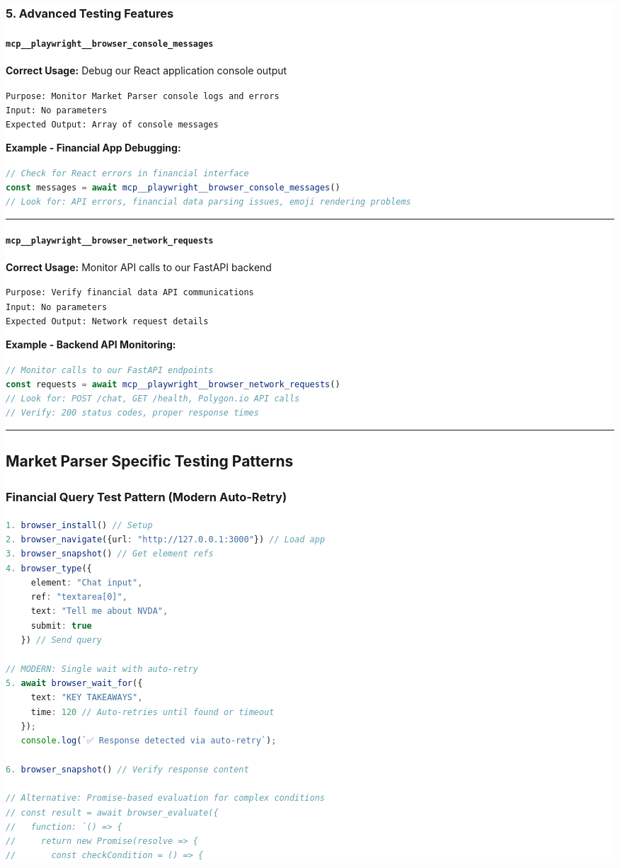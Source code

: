 ### 5. Advanced Testing Features

#### `mcp__playwright__browser_console_messages`
**Correct Usage:** Debug our React application console output
```
Purpose: Monitor Market Parser console logs and errors
Input: No parameters
Expected Output: Array of console messages
```

**Example - Financial App Debugging:**
```typescript
// Check for React errors in financial interface
const messages = await mcp__playwright__browser_console_messages()
// Look for: API errors, financial data parsing issues, emoji rendering problems
```

---

#### `mcp__playwright__browser_network_requests`
**Correct Usage:** Monitor API calls to our FastAPI backend
```
Purpose: Verify financial data API communications
Input: No parameters  
Expected Output: Network request details
```

**Example - Backend API Monitoring:**
```typescript
// Monitor calls to our FastAPI endpoints
const requests = await mcp__playwright__browser_network_requests()
// Look for: POST /chat, GET /health, Polygon.io API calls
// Verify: 200 status codes, proper response times
```

---

## Market Parser Specific Testing Patterns

### Financial Query Test Pattern (Modern Auto-Retry)
```typescript
1. browser_install() // Setup
2. browser_navigate({url: "http://127.0.0.1:3000"}) // Load app
3. browser_snapshot() // Get element refs
4. browser_type({
     element: "Chat input",
     ref: "textarea[0]", 
     text: "Tell me about NVDA",
     submit: true
   }) // Send query
   
// MODERN: Single wait with auto-retry
5. await browser_wait_for({
     text: "KEY TAKEAWAYS",
     time: 120 // Auto-retries until found or timeout
   });
   console.log(`✅ Response detected via auto-retry`);

6. browser_snapshot() // Verify response content

// Alternative: Promise-based evaluation for complex conditions
// const result = await browser_evaluate({
//   function: `() => {
//     return new Promise(resolve => {
//       const checkCondition = () => {
```